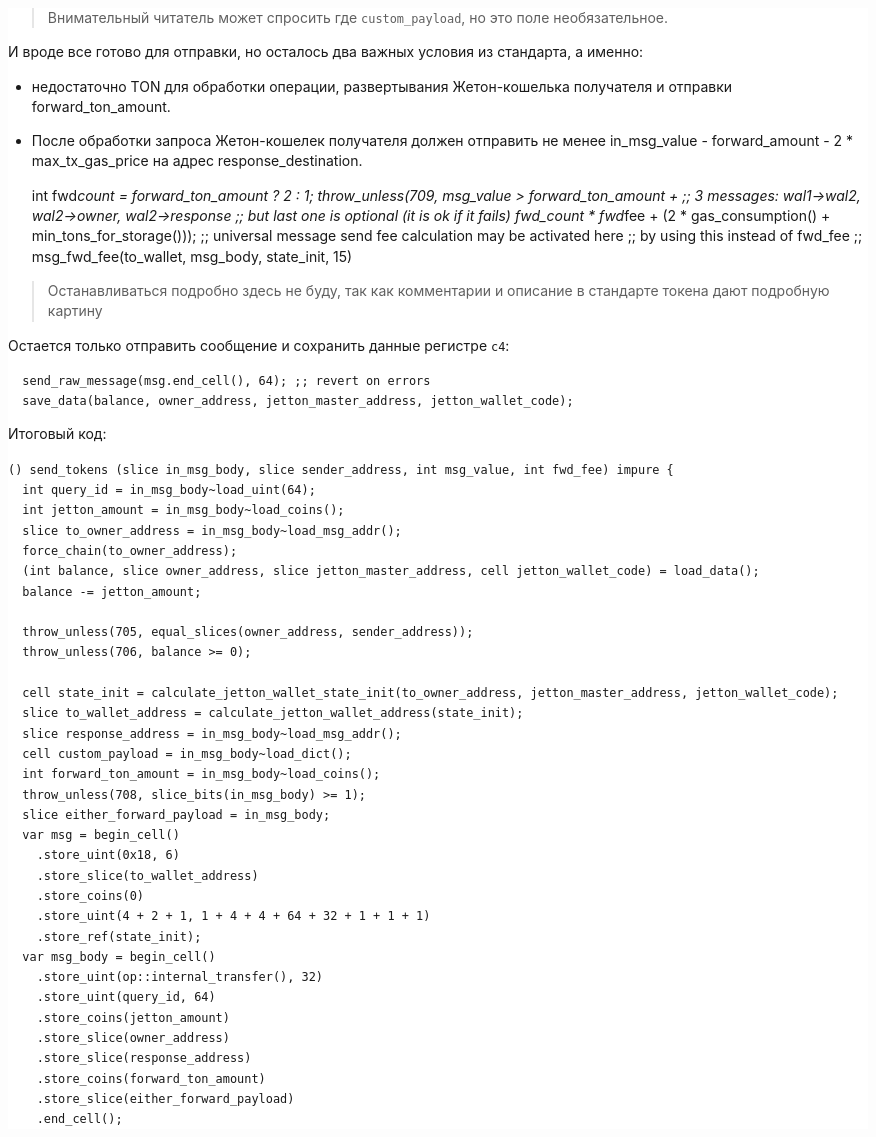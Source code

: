> Внимательный читатель может спросить где `custom_payload`, но это поле необязательное.

И вроде все готово для отправки, но осталось два важных условия из стандарта, а именно:

-   недостаточно TON для обработки операции, развертывания Жетон-кошелька получателя и отправки forward_ton_amount.
-   После обработки запроса Жетон-кошелек получателя должен отправить не менее in_msg_value - forward_amount - 2 \* max_tx_gas_price на адрес response_destination.

    int fwd*count = forward_ton_amount ? 2 : 1;
    throw_unless(709, msg_value >
    forward_ton_amount +
    ;; 3 messages: wal1->wal2, wal2->owner, wal2->response
    ;; but last one is optional (it is ok if it fails)
    fwd_count * fwd*fee +
    (2 * gas_consumption() + min_tons_for_storage()));
    ;; universal message send fee calculation may be activated here
    ;; by using this instead of fwd_fee
    ;; msg_fwd_fee(to_wallet, msg_body, state_init, 15)

> Останавливаться подробно здесь не буду, так как комментарии и описание в стандарте токена дают подробную картину

Остается только отправить сообщение и сохранить данные регистре `с4`:

      send_raw_message(msg.end_cell(), 64); ;; revert on errors
      save_data(balance, owner_address, jetton_master_address, jetton_wallet_code);

Итоговый код:

    () send_tokens (slice in_msg_body, slice sender_address, int msg_value, int fwd_fee) impure {
      int query_id = in_msg_body~load_uint(64);
      int jetton_amount = in_msg_body~load_coins();
      slice to_owner_address = in_msg_body~load_msg_addr();
      force_chain(to_owner_address);
      (int balance, slice owner_address, slice jetton_master_address, cell jetton_wallet_code) = load_data();
      balance -= jetton_amount;

      throw_unless(705, equal_slices(owner_address, sender_address));
      throw_unless(706, balance >= 0);

      cell state_init = calculate_jetton_wallet_state_init(to_owner_address, jetton_master_address, jetton_wallet_code);
      slice to_wallet_address = calculate_jetton_wallet_address(state_init);
      slice response_address = in_msg_body~load_msg_addr();
      cell custom_payload = in_msg_body~load_dict();
      int forward_ton_amount = in_msg_body~load_coins();
      throw_unless(708, slice_bits(in_msg_body) >= 1);
      slice either_forward_payload = in_msg_body;
      var msg = begin_cell()
    	.store_uint(0x18, 6)
    	.store_slice(to_wallet_address)
    	.store_coins(0)
    	.store_uint(4 + 2 + 1, 1 + 4 + 4 + 64 + 32 + 1 + 1 + 1)
    	.store_ref(state_init);
      var msg_body = begin_cell()
    	.store_uint(op::internal_transfer(), 32)
    	.store_uint(query_id, 64)
    	.store_coins(jetton_amount)
    	.store_slice(owner_address)
    	.store_slice(response_address)
    	.store_coins(forward_ton_amount)
    	.store_slice(either_forward_payload)
    	.end_cell();
